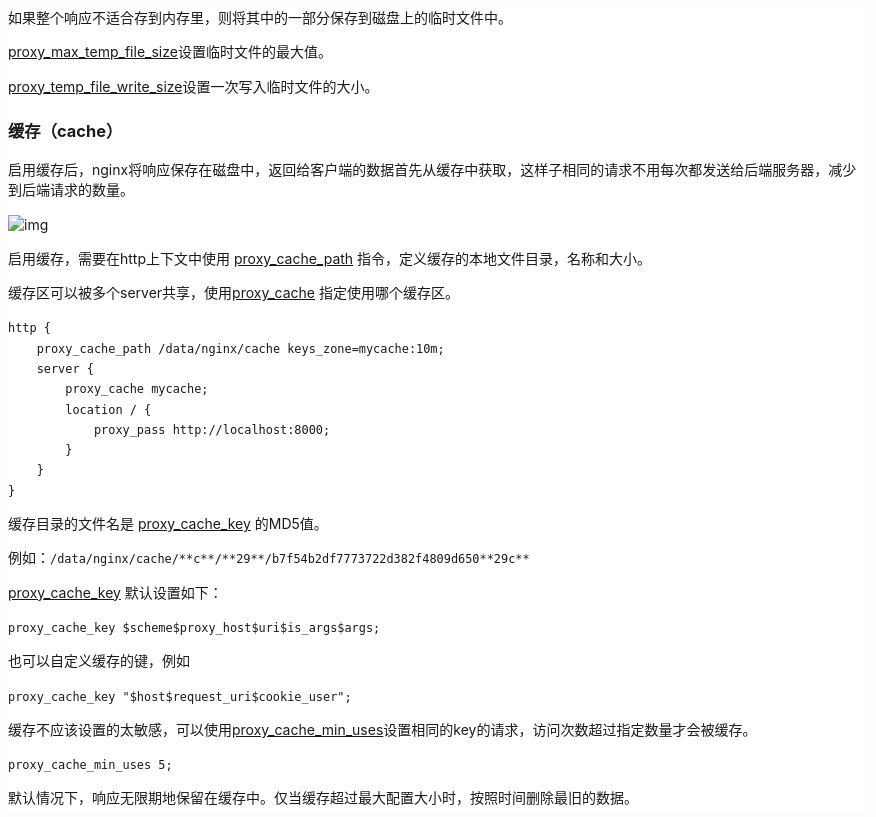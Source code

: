 如果整个响应不适合存到内存里，则将其中的一部分保存到磁盘上的‎‎临时文件中‎‎。

‎[‎proxy_max_temp_file_size‎](https://nginx.org/en/docs/http/ngx_http_proxy_module.html#proxy_max_temp_file_size)‎设置临时文件的最大值。

‎[‎proxy_temp_file_write_size‎](https://nginx.org/en/docs/http/ngx_http_proxy_module.html#proxy_temp_file_write_size)‎设置一次写入临时文件的大小。

### 缓存（cache）

启用缓存后，nginx将响应保存在磁盘中，返回给客户端的数据首先从缓存中获取，这样子相同的请求不用每次都发送给后端服务器，减少到后端请求的数量。

![img](https://cdn.nlark.com/yuque/0/2022/png/28915315/1659599505974-889b4227-80eb-4deb-8bae-303828cc3bc4.png)

启用缓存，需要在http上下文中使用 [proxy_cache_path](https://nginx.org/en/docs/http/ngx_http_proxy_module.html#proxy_cache_path) 指令，定义缓存的本地文件目录，名称和大小。

缓存区可以被多个server共享，使用[proxy_cache](https://nginx.org/en/docs/http/ngx_http_proxy_module.html#proxy_cache) 指定使用哪个缓存区。

```nginx
http {
    proxy_cache_path /data/nginx/cache keys_zone=mycache:10m;
    server {
        proxy_cache mycache;
        location / {
            proxy_pass http://localhost:8000;
        }
    }
}
```

缓存目录的文件名是 [proxy_cache_key](https://nginx.org/en/docs/http/ngx_http_proxy_module.html#proxy_cache_key) 的MD5值。 

例如：`/data/nginx/cache/**c**/**29**/b7f54b2df7773722d382f4809d650**29c**`

[proxy_cache_key](https://nginx.org/en/docs/http/ngx_http_proxy_module.html#proxy_cache_key) 默认设置如下：

```nginx
proxy_cache_key $scheme$proxy_host$uri$is_args$args;
```

也可以自定义缓存的键，例如

```nginx
proxy_cache_key "$host$request_uri$cookie_user";
```

缓存不应该设置的太敏感，可以使用[proxy_cache_min_uses](https://nginx.org/en/docs/http/ngx_http_proxy_module.html#proxy_cache_min_uses)设置相同的key的请求，访问次数超过指定数量才会被缓存。

```nginx
proxy_cache_min_uses 5;
```

默认情况下，响应无限期地保留在缓存中。仅当缓存超过最大配置大小时，按照时间删除最旧的数据。
